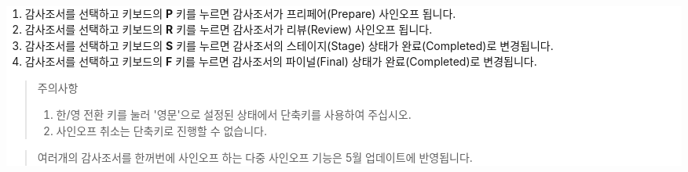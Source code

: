 1. 감사조서를 선택하고 키보드의 **P** 키를 누르면 감사조서가 프리페어\(Prepare\) 사인오프 됩니다. 
2. 감사조서를 선택하고 키보드의 **R** 키를 누르면 감사조서가 리뷰\(Review\) 사인오프 됩니다.  
3. 감사조서를 선택하고 키보드의 **S** 키를 누르면 감사조서의 스테이지\(Stage\) 상태가 완료\(Completed\)로 변경됩니다.  
4. 감사조서를 선택하고 키보드의 **F** 키를 누르면 감사조서의 파이널\(Final\) 상태가 완료\(Completed\)로 변경됩니다.  

> 주의사항  
>
> 1. 한/영 전환 키를 눌러 '영문'으로 설정된 상태에서 단축키를 사용하여 주십시오. 
> 2. 사인오프 취소는 단축키로 진행할 수 없습니다.

> 여러개의 감사조서를 한꺼번에 사인오프 하는 다중 사인오프 기능은 5월 업데이트에 반영됩니다.

